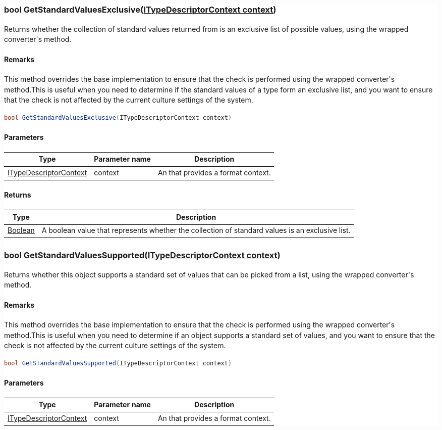 ### bool GetStandardValuesExclusive([ITypeDescriptorContext context](https://learn.microsoft.com/en-us/dotnet/api/system.componentmodel.itypedescriptorcontext?view=net-8.0))

Returns whether the collection of standard values returned from  is an exclusive list of possible values, using the wrapped converter's method.


#### Remarks
This method overrides the base implementation to ensure that the check is performed using the wrapped converter's method.This is useful when you need to determine if the standard values of a type form an exclusive list, and you want to ensure that the check is not affected by the current culture settings of the system.

```cs
bool GetStandardValuesExclusive(ITypeDescriptorContext context)
```

#### Parameters

| Type | Parameter name | Description
| --- | --- | ---
| [ITypeDescriptorContext](https://learn.microsoft.com/en-us/dotnet/api/system.componentmodel.itypedescriptorcontext?view=net-8.0) | context | An  that provides a format context.

#### Returns

| Type | Description
| --- | ---
| [Boolean](https://docs.microsoft.com/en-us/dotnet/api/system.boolean) | A boolean value that represents whether the collection of standard values is an exclusive list.

### bool GetStandardValuesSupported([ITypeDescriptorContext context](https://learn.microsoft.com/en-us/dotnet/api/system.componentmodel.itypedescriptorcontext?view=net-8.0))

Returns whether this object supports a standard set of values that can be picked from a list, using the wrapped converter's method.


#### Remarks
This method overrides the base implementation to ensure that the check is performed using the wrapped converter's method.This is useful when you need to determine if an object supports a standard set of values, and you want to ensure that the check is not affected by the current culture settings of the system.

```cs
bool GetStandardValuesSupported(ITypeDescriptorContext context)
```

#### Parameters

| Type | Parameter name | Description
| --- | --- | ---
| [ITypeDescriptorContext](https://learn.microsoft.com/en-us/dotnet/api/system.componentmodel.itypedescriptorcontext?view=net-8.0) | context | An  that provides a format context.

